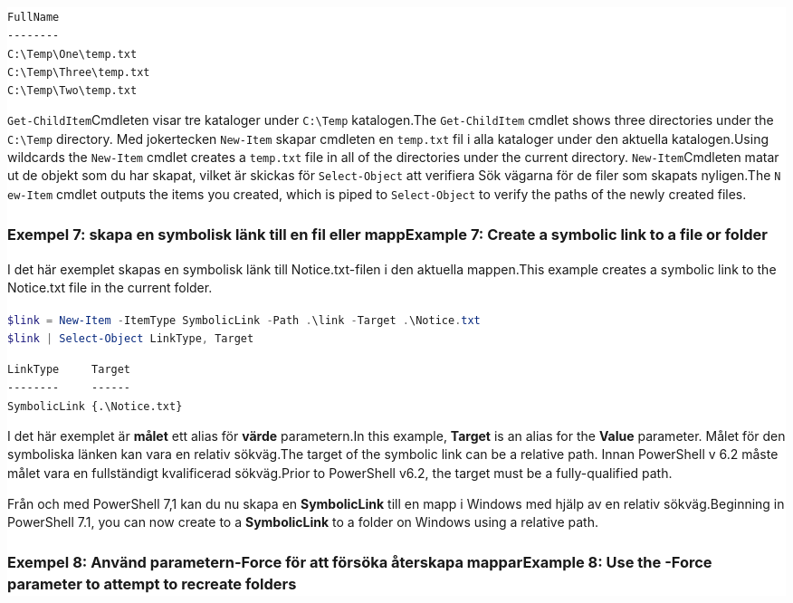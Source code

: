 ```Output
FullName
--------
C:\Temp\One\temp.txt
C:\Temp\Three\temp.txt
C:\Temp\Two\temp.txt
```

<span data-ttu-id="788f9-143">`Get-ChildItem`Cmdleten visar tre kataloger under `C:\Temp` katalogen.</span><span class="sxs-lookup"><span data-stu-id="788f9-143">The `Get-ChildItem` cmdlet shows three directories under the `C:\Temp` directory.</span></span> <span data-ttu-id="788f9-144">Med jokertecken `New-Item` skapar cmdleten en `temp.txt` fil i alla kataloger under den aktuella katalogen.</span><span class="sxs-lookup"><span data-stu-id="788f9-144">Using wildcards the `New-Item` cmdlet creates a `temp.txt` file in all of the directories under the current directory.</span></span> <span data-ttu-id="788f9-145">`New-Item`Cmdleten matar ut de objekt som du har skapat, vilket är skickas för `Select-Object` att verifiera Sök vägarna för de filer som skapats nyligen.</span><span class="sxs-lookup"><span data-stu-id="788f9-145">The `New-Item` cmdlet outputs the items you created, which is piped to `Select-Object` to verify the paths of the newly created files.</span></span>

### <span data-ttu-id="788f9-146">Exempel 7: skapa en symbolisk länk till en fil eller mapp</span><span class="sxs-lookup"><span data-stu-id="788f9-146">Example 7: Create a symbolic link to a file or folder</span></span>

<span data-ttu-id="788f9-147">I det här exemplet skapas en symbolisk länk till Notice.txt-filen i den aktuella mappen.</span><span class="sxs-lookup"><span data-stu-id="788f9-147">This example creates a symbolic link to the Notice.txt file in the current folder.</span></span>

```powershell
$link = New-Item -ItemType SymbolicLink -Path .\link -Target .\Notice.txt
$link | Select-Object LinkType, Target
```

```Output
LinkType     Target
--------     ------
SymbolicLink {.\Notice.txt}
```

<span data-ttu-id="788f9-148">I det här exemplet är **målet** ett alias för **värde** parametern.</span><span class="sxs-lookup"><span data-stu-id="788f9-148">In this example, **Target** is an alias for the **Value** parameter.</span></span> <span data-ttu-id="788f9-149">Målet för den symboliska länken kan vara en relativ sökväg.</span><span class="sxs-lookup"><span data-stu-id="788f9-149">The target of the symbolic link can be a relative path.</span></span> <span data-ttu-id="788f9-150">Innan PowerShell v 6.2 måste målet vara en fullständigt kvalificerad sökväg.</span><span class="sxs-lookup"><span data-stu-id="788f9-150">Prior to PowerShell v6.2, the target must be a fully-qualified path.</span></span>

<span data-ttu-id="788f9-151">Från och med PowerShell 7,1 kan du nu skapa en **SymbolicLink** till en mapp i Windows med hjälp av en relativ sökväg.</span><span class="sxs-lookup"><span data-stu-id="788f9-151">Beginning in PowerShell 7.1, you can now create to a **SymbolicLink** to a folder on Windows using a relative path.</span></span>

### <span data-ttu-id="788f9-152">Exempel 8: Använd parametern-Force för att försöka återskapa mappar</span><span class="sxs-lookup"><span data-stu-id="788f9-152">Example 8: Use the -Force parameter to attempt to recreate folders</span></span>
